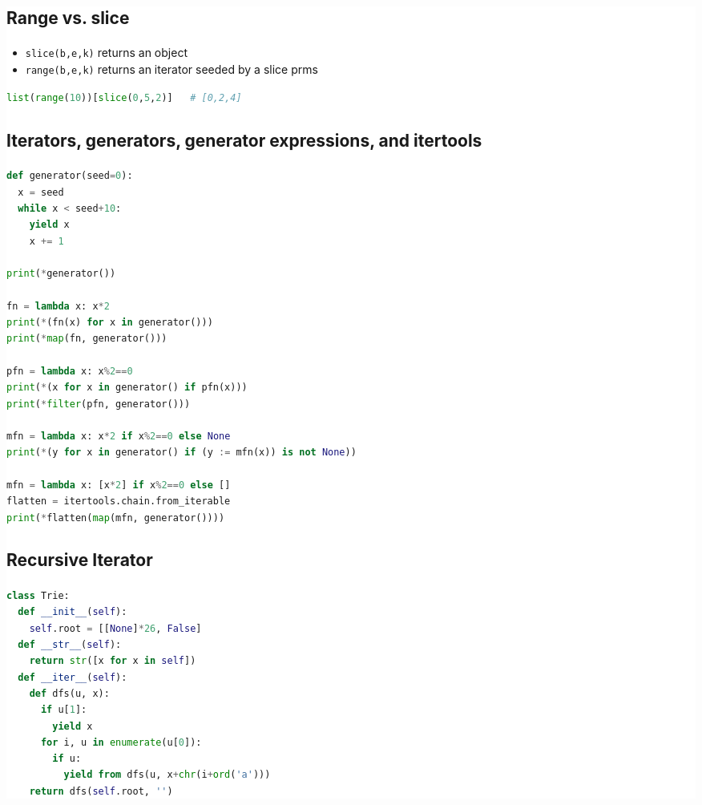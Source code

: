 ## Range vs. slice
- `slice(b,e,k)` returns an object 
- `range(b,e,k)` returns an iterator seeded by a slice prms
```python
list(range(10))[slice(0,5,2)]   # [0,2,4]
```

## Iterators, generators, generator expressions, and itertools
```python
def generator(seed=0):
  x = seed
  while x < seed+10:
    yield x
    x += 1

print(*generator())

fn = lambda x: x*2
print(*(fn(x) for x in generator()))
print(*map(fn, generator()))

pfn = lambda x: x%2==0
print(*(x for x in generator() if pfn(x)))
print(*filter(pfn, generator()))

mfn = lambda x: x*2 if x%2==0 else None
print(*(y for x in generator() if (y := mfn(x)) is not None))

mfn = lambda x: [x*2] if x%2==0 else []
flatten = itertools.chain.from_iterable
print(*flatten(map(mfn, generator())))
```

## Recursive Iterator
```python
class Trie:
  def __init__(self):
    self.root = [[None]*26, False]
  def __str__(self):
    return str([x for x in self])
  def __iter__(self):
    def dfs(u, x):
      if u[1]:
        yield x
      for i, u in enumerate(u[0]):
        if u:
          yield from dfs(u, x+chr(i+ord('a')))
    return dfs(self.root, '')
```
